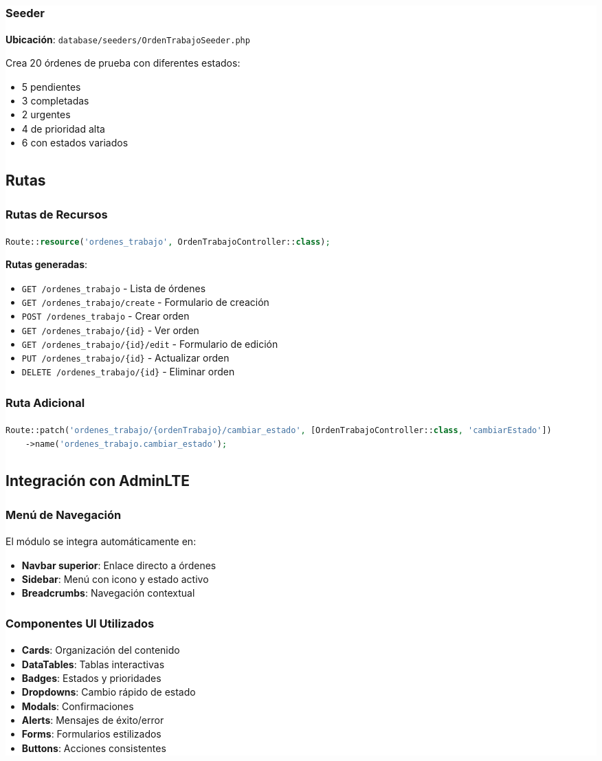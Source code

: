 ### Seeder
**Ubicación**: `database/seeders/OrdenTrabajoSeeder.php`

Crea 20 órdenes de prueba con diferentes estados:
- 5 pendientes
- 3 completadas
- 2 urgentes
- 4 de prioridad alta
- 6 con estados variados

## Rutas

### Rutas de Recursos
```php
Route::resource('ordenes_trabajo', OrdenTrabajoController::class);
```

**Rutas generadas**:
- `GET /ordenes_trabajo` - Lista de órdenes
- `GET /ordenes_trabajo/create` - Formulario de creación
- `POST /ordenes_trabajo` - Crear orden
- `GET /ordenes_trabajo/{id}` - Ver orden
- `GET /ordenes_trabajo/{id}/edit` - Formulario de edición
- `PUT /ordenes_trabajo/{id}` - Actualizar orden
- `DELETE /ordenes_trabajo/{id}` - Eliminar orden

### Ruta Adicional
```php
Route::patch('ordenes_trabajo/{ordenTrabajo}/cambiar_estado', [OrdenTrabajoController::class, 'cambiarEstado'])
    ->name('ordenes_trabajo.cambiar_estado');
```

## Integración con AdminLTE

### Menú de Navegación
El módulo se integra automáticamente en:
- **Navbar superior**: Enlace directo a órdenes
- **Sidebar**: Menú con icono y estado activo
- **Breadcrumbs**: Navegación contextual

### Componentes UI Utilizados
- **Cards**: Organización del contenido
- **DataTables**: Tablas interactivas
- **Badges**: Estados y prioridades
- **Dropdowns**: Cambio rápido de estado
- **Modals**: Confirmaciones
- **Alerts**: Mensajes de éxito/error
- **Forms**: Formularios estilizados
- **Buttons**: Acciones consistentes
